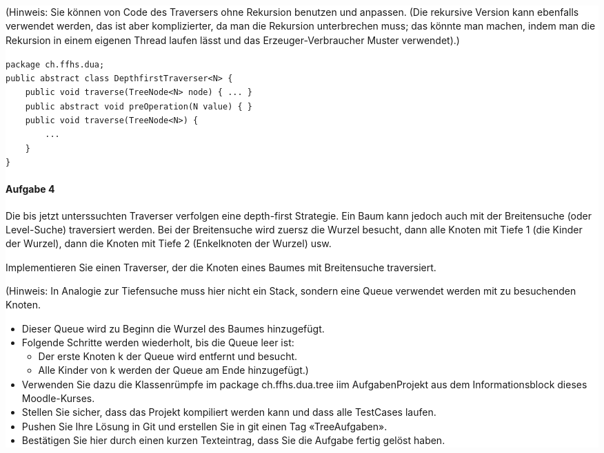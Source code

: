 (Hinweis: Sie können von Code des Traversers ohne Rekursion benutzen und anpassen. (Die rekursive Version kann ebenfalls verwendet werden, das ist aber komplizierter, da man die Rekursion unterbrechen muss; das könnte man machen, indem man die Rekursion in einem eigenen Thread laufen lässt und das Erzeuger-Verbraucher Muster verwendet).)

```
package ch.ffhs.dua;
public abstract class DepthfirstTraverser<N> {
    public void traverse(TreeNode<N> node) { ... }
    public abstract void preOperation(N value) { }   
    public void traverse(TreeNode<N>) {
        ...
    }   
}
```

#### Aufgabe 4

Die bis jetzt unterssuchten Traverser verfolgen eine depth-first Strategie. Ein Baum kann jedoch auch mit der Breitensuche (oder Level-Suche) traversiert werden. Bei der Breitensuche wird zuersz die Wurzel besucht, dann alle Knoten mit Tiefe 1 (die Kinder der Wurzel), dann die Knoten mit Tiefe 2 (Enkelknoten der Wurzel) usw.

Implementieren Sie einen Traverser, der die Knoten eines Baumes mit Breitensuche traversiert.

(Hinweis: In Analogie zur Tiefensuche muss hier nicht ein Stack, sondern eine Queue verwendet werden mit zu besuchenden Knoten.

- Dieser Queue wird zu Beginn die Wurzel des Baumes hinzugefügt.
- Folgende Schritte werden wiederholt, bis die Queue leer ist:
  - Der erste Knoten k der Queue wird entfernt und besucht.
  - Alle Kinder von k werden der Queue am Ende hinzugefügt.)
- Verwenden Sie dazu die Klassenrümpfe im package ch.ffhs.dua.tree iim AufgabenProjekt aus dem Informationsblock dieses Moodle-Kurses.
- Stellen Sie sicher, dass das Projekt kompiliert werden kann und dass alle TestCases laufen.
- Pushen Sie Ihre Lösung in Git und erstellen Sie in git einen Tag «TreeAufgaben».
- Bestätigen Sie hier durch einen kurzen Texteintrag, dass Sie die Aufgabe fertig gelöst haben.
